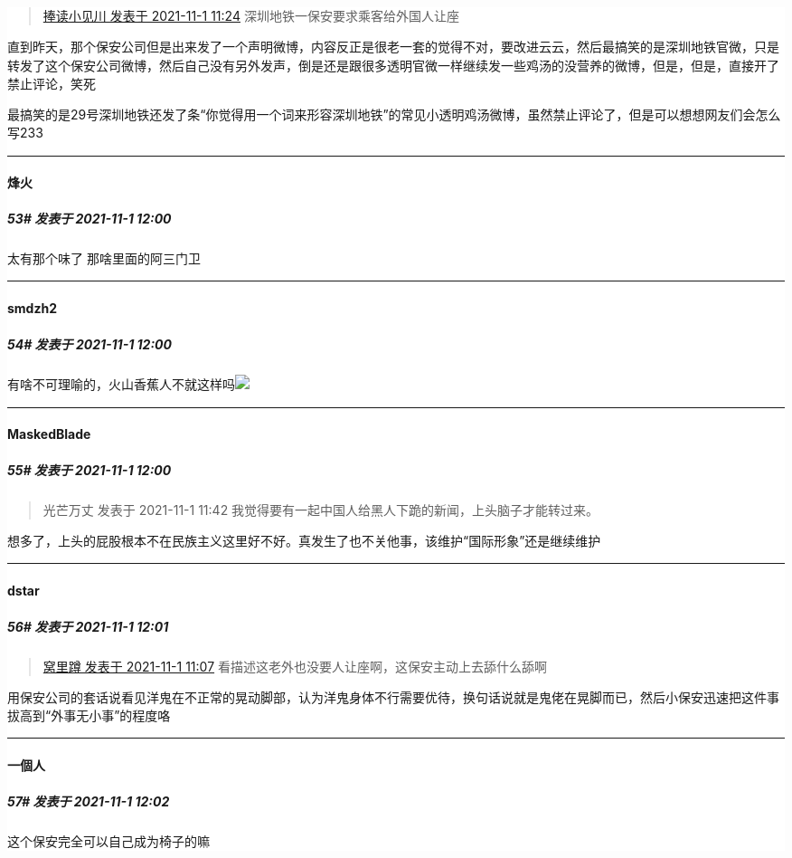 <blockquote><a href="httphttps://bbs.saraba1st.com/2b/forum.php?mod=redirect&amp;goto=findpost&amp;pid=53361646&amp;ptid=2035052" target="_blank">捧读小见川 发表于 2021-11-1 11:24</a>
深圳地铁一保安要求乘客给外国人让座</blockquote>
直到昨天，那个保安公司但是出来发了一个声明微博，内容反正是很老一套的觉得不对，要改进云云，然后最搞笑的是深圳地铁官微，只是转发了这个保安公司微博，然后自己没有另外发声，倒是还是跟很多透明官微一样继续发一些鸡汤的没营养的微博，但是，但是，直接开了禁止评论，笑死

最搞笑的是29号深圳地铁还发了条“你觉得用一个词来形容深圳地铁”的常见小透明鸡汤微博，虽然禁止评论了，但是可以想想网友们会怎么写233


*****

####  烽火  
##### 53#       发表于 2021-11-1 12:00


太有那个味了 那啥里面的阿三门卫


*****

####  smdzh2  
##### 54#       发表于 2021-11-1 12:00


有啥不可理喻的，火山香蕉人不就这样吗<img src="https://static.saraba1st.com/image/smiley/face2017/032.png" referrerpolicy="no-referrer">


*****

####  MaskedBlade  
##### 55#       发表于 2021-11-1 12:00


<blockquote>光芒万丈 发表于 2021-11-1 11:42
我觉得要有一起中国人给黑人下跪的新闻，上头脑子才能转过来。</blockquote>
想多了，上头的屁股根本不在民族主义这里好不好。真发生了也不关他事，该维护“国际形象”还是继续维护


*****

####  dstar  
##### 56#       发表于 2021-11-1 12:01


<blockquote><a href="httphttps://bbs.saraba1st.com/2b/forum.php?mod=redirect&amp;goto=findpost&amp;pid=53361329&amp;ptid=2035052" target="_blank">窝里蹲 发表于 2021-11-1 11:07</a>
看描述这老外也没要人让座啊，这保安主动上去舔什么舔啊</blockquote>
用保安公司的套话说看见洋鬼在不正常的晃动脚部，认为洋鬼身体不行需要优待，换句话说就是鬼佬在晃脚而已，然后小保安迅速把这件事拔高到“外事无小事”的程度咯


*****

####  一個人  
##### 57#       发表于 2021-11-1 12:02


这个保安完全可以自己成为椅子的嘛
